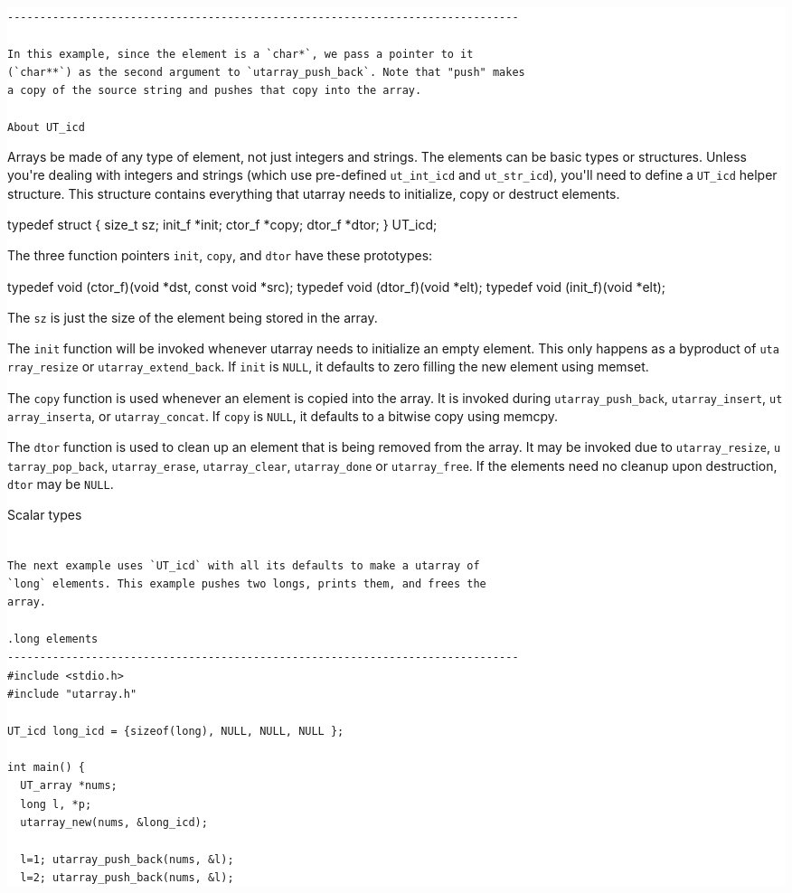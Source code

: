 ~~~~~~~~
-------------------------------------------------------------------------------

In this example, since the element is a `char*`, we pass a pointer to it
(`char**`) as the second argument to `utarray_push_back`. Note that "push" makes
a copy of the source string and pushes that copy into the array.

About UT_icd
~~~~~~~~~~~~

Arrays be made of any type of element, not just integers and strings.  The
elements can be basic types or structures. Unless you're dealing with integers
and strings (which use pre-defined `ut_int_icd` and `ut_str_icd`), you'll need
to define a `UT_icd` helper structure. This structure contains everything that
utarray needs to initialize, copy or destruct elements.

  typedef struct {
      size_t sz;
      init_f *init;
      ctor_f *copy;
      dtor_f *dtor;
  } UT_icd;

The three function pointers `init`, `copy`, and `dtor` have these prototypes:

  typedef void (ctor_f)(void *dst, const void *src);
  typedef void (dtor_f)(void *elt);
  typedef void (init_f)(void *elt);

The `sz` is just the size of the element being stored in the array.

The `init` function will be invoked whenever utarray needs to initialize an
empty element. This only happens as a byproduct of `utarray_resize` or
`utarray_extend_back`. If `init` is `NULL`, it defaults to zero filling the
new element using memset.

The `copy` function is used whenever an element is copied into the array.
It is invoked during `utarray_push_back`, `utarray_insert`, `utarray_inserta`,
or `utarray_concat`. If `copy` is `NULL`, it defaults to a bitwise copy using
memcpy.

The `dtor` function is used to clean up an element that is being removed from
the array. It may be invoked due to `utarray_resize`, `utarray_pop_back`,
`utarray_erase`, `utarray_clear`, `utarray_done` or `utarray_free`. If the
elements need no cleanup upon destruction, `dtor` may be `NULL`.

Scalar types
~~~~~~~~~~~~

The next example uses `UT_icd` with all its defaults to make a utarray of
`long` elements. This example pushes two longs, prints them, and frees the
array.

.long elements
-------------------------------------------------------------------------------
#include <stdio.h>
#include "utarray.h"

UT_icd long_icd = {sizeof(long), NULL, NULL, NULL };

int main() {
  UT_array *nums;
  long l, *p;
  utarray_new(nums, &long_icd);

  l=1; utarray_push_back(nums, &l);
  l=2; utarray_push_back(nums, &l);

~~~~~~~~~~~~